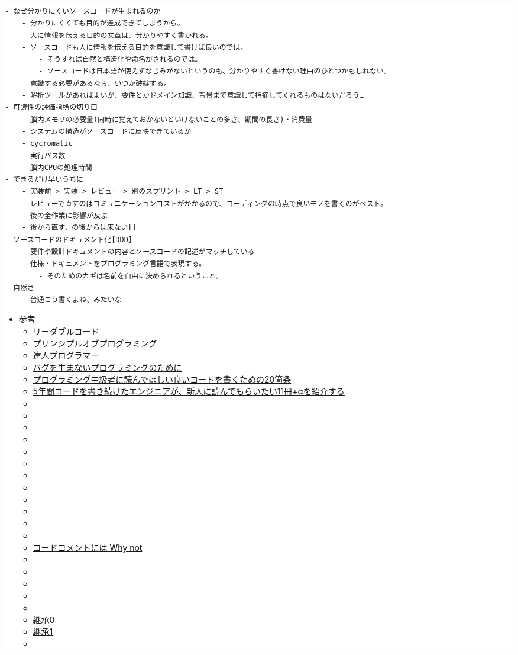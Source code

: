    - なぜ分かりにくいソースコードが生まれるのか
        - 分かりにくくても目的が達成できてしまうから。
        - 人に情報を伝える目的の文章は、分かりやすく書かれる。
        - ソースコードも人に情報を伝える目的を意識して書けば良いのでは。
            - そうすれば自然と構造化や命名がされるのでは。
            - ソースコードは日本語が使えずなじみがないというのも、分かりやすく書けない理由のひとつかもしれない。
        - 意識する必要があるなら、いつか破綻する。
        - 解析ツールがあればよいが、要件とかドメイン知識、背景まで意識して指摘してくれるものはないだろう…
    - 可読性の評価指標の切り口
        - 脳内メモリの必要量(同時に覚えておかないといけないことの多さ、期間の長さ)・消費量
        - システムの構造がソースコードに反映できているか
        - cycromatic
        - 実行パス数
        - 脳内CPUの処理時間
    - できるだけ早いうちに
        - 実装前 > 実装 > レビュー > 別のスプリント > LT > ST
        - レビューで直すのはコミュニケーションコストがかかるので、コーディングの時点で良いモノを書くのがベスト。
        - 後の全作業に影響が及ぶ
        - 後から直す、の後からは来ない[]
    - ソースコードのドキュメント化[DDD]
        - 要件や設計ドキュメントの内容とソースコードの記述がマッチしている
        - 仕様・ドキュメントをプログラミング言語で表現する。
            - そのためのカギは名前を自由に決められるということ。
    - 自然さ
        - 普通こう書くよね、みたいな
- 参考
    - リーダブルコード
    - プリンシプルオブプログラミング
    - 達人プログラマー
    - [バグを生まないプログラミングのために](https://gist.github.com/sunaot/613106)
    - [プログラミング中級者に読んでほしい良いコードを書くための20箇条](https://anopara.net/2014/04/11/%E3%83%97%E3%83%AD%E3%82%B0%E3%83%A9%E3%83%9F%E3%83%B3%E3%82%B0%E4%B8%AD%E7%B4%9A%E8%80%85%E3%81%AB%E8%AA%AD%E3%82%93%E3%81%A7%E3%81%BB%E3%81%97%E3%81%84%E8%89%AF%E3%81%84%E3%82%B3%E3%83%BC%E3%83%89/)
    - [5年間コードを書き続けたエンジニアが、新人に読んでもらいたい11冊+αを紹介する](https://employment.en-japan.com/engineerhub/entry/2016/12/27/110000)
    - [](https://qiita.com/wm3/items/2c90bfd9e973d368ebd8)
    - [](https://qiita.com/eKushida/items/c3c57dcf50a4c8905d77#:%7E:text=%E3%83%9C%E3%83%BC%E3%82%A4%E3%82%B9%E3%82%AB%E3%82%A6%E3%83%88%E3%81%AE%E3%83%AB%E3%83%BC%E3%83%AB%E3%81%AB%E3%81%AF,%E6%99%82%E3%82%88%E3%82%8A%E3%82%82%E7%BE%8E%E3%81%97%E3%81%8F%E3%80%8D%E3%81%A7%E3%81%99%E3%80%82&text=%E3%81%9D%E3%81%97%E3%81%A6%E3%81%9F%E3%81%A8%E3%81%88%E6%B1%9A%E3%81%97%E3%81%9F%E3%81%AE,%E3%82%88%E3%81%86%E3%81%AB%E3%81%99%E3%82%8B%E3%81%AE%E3%81%A7%E3%81%99%E3%80%82)
    - [](https://qiita.com/kotauchisunsun/items/d03c1e6936ffb250e4a1)
    - [](https://qiita.com/jimpei/items/93671b4b09407f9d4111)
    - [](https://qiita.com/DeployCat/items/2ddf2021a0a18082969b)
    - [](https://qiita.com/MinoDriven/items/76307b1b066467cbfd6a)
    - [](https://qiita.com/alt_yamamoto/items/25eda376e6b947208996)
    - [](http://urusulambda.com/2021/01/24/%e3%82%b3%e3%83%bc%e3%83%89%e3%82%92%e7%b6%ba%e9%ba%97%e3%81%ab%e6%9b%b8%e3%81%8f%e3%81%93%e3%81%a8%e3%82%84%e6%a7%98%e3%80%85%e3%81%aa%e5%8e%9f%e5%89%87%e3%82%92%e5%ae%88%e3%82%8b%e3%81%93%e3%81%a8/)
    - [](http://urusulambda.com/2020/12/30/%e6%a7%8b%e9%80%a0%e5%8c%96%e3%83%97%e3%83%ad%e3%82%b0%e3%83%a9%e3%83%9f%e3%83%b3%e3%82%b0%e6%99%82%e3%81%ae%e6%b3%a8%e6%84%8f%e7%82%b9%e3%82%84%e4%b8%80%e8%88%ac%e7%9a%84%e3%81%aa%e3%82%bd%e3%83%95/)
    - [](https://www.slideshare.net/takahirokubo7792/ss-65413290/19)
    - [](https://zenn.dev/n_harada/articles/readability-guideline)
    - [](https://irof.hateblo.jp/entry/2017/06/27/213050)
    - [コードコメントには Why not](https://twitter.com/t_wada/status/904916106153828352)
    - [](https://irof.hateblo.jp/entry/20121104/p1)
    - [](https://qiita.com/hirokidaichi/items/c9a76191216f3cc6c4b2)
    - [](https://qiita.com/hirokidaichi/items/5a5cb63ef5499143bc40)
    - [](https://qiita.com/hirokidaichi/items/0de5ca336de862cc91bd)
    - [](https://qiita.com/rana_kualu/items/379eefb3a40c6b44cb92)
    - [継承0](https://qiita.com/tonluqclml/items/c0110098722763caa556)
    - [継承1](https://postd.cc/why-composition-is-often-better-than-inheritance/)
    - []()